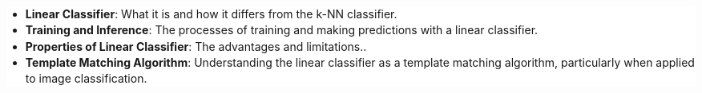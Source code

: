 - **Linear Classifier**: What it is and how it differs from the k-NN classifier.
- **Training and Inference**: The processes of training and making predictions with a linear classifier.
- **Properties of Linear Classifier**: The advantages and limitations..
- **Template Matching Algorithm**: Understanding the linear classifier as a template matching algorithm, particularly when applied to image classification.